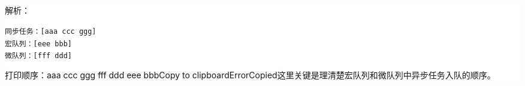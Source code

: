 解析：

```
同步任务：[aaa ccc ggg]
宏队列：[eee bbb]
微队列：[fff ddd]
```

打印顺序：aaa ccc ggg fff ddd eee bbbCopy to clipboardErrorCopied这里关键是理清楚宏队列和微队列中异步任务入队的顺序。


